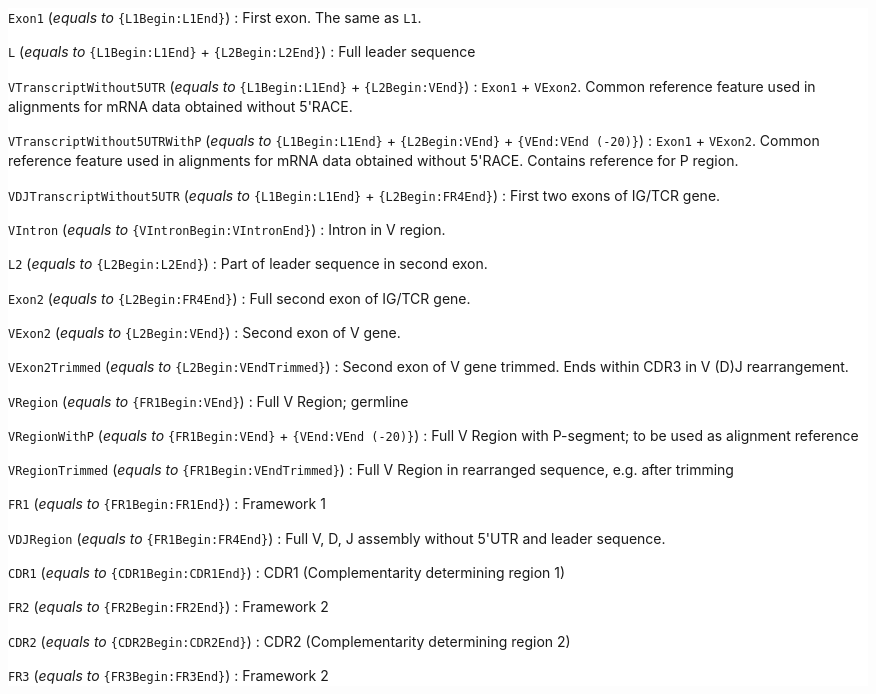  `Exon1` (*equals to*  `{L1Begin:L1End}`) 
:  First exon. The same as `L1`.                                                                                                                                            

 `L` (*equals to*  `{L1Begin:L1End}` + `{L2Begin:L2End}`) 
:  Full leader sequence                                                                                                                                                     

 `VTranscriptWithout5UTR` (*equals to*  `{L1Begin:L1End}` + `{L2Begin:VEnd}`) 
:  `Exon1` + `VExon2`. Common reference feature used in alignments for mRNA data obtained without 5'RACE.                                                                   

 `VTranscriptWithout5UTRWithP` (*equals to*  `{L1Begin:L1End}` + `{L2Begin:VEnd}` + `{VEnd:VEnd (-20)}`) 
:  `Exon1` + `VExon2`. Common reference feature used in alignments for mRNA data obtained without 5'RACE. Contains reference for P region.                                  

 `VDJTranscriptWithout5UTR` (*equals to*  `{L1Begin:L1End}` + `{L2Begin:FR4End}`) 
:  First two exons of IG/TCR gene.                                                                                                                                          

 `VIntron` (*equals to*  `{VIntronBegin:VIntronEnd}`) 
:  Intron in V region.                                                                                                                                                      

 `L2` (*equals to*  `{L2Begin:L2End}`) 
:  Part of leader sequence in second exon.                                                                                                                                   

 `Exon2` (*equals to*  `{L2Begin:FR4End}`) 
:  Full second exon of IG/TCR gene.                                                                                                                                         

 `VExon2` (*equals to*  `{L2Begin:VEnd}`) 
:  Second exon of V gene.                                                                                                                                                   

 `VExon2Trimmed` (*equals to*  `{L2Begin:VEndTrimmed}`) 
:  Second exon of V gene trimmed. Ends within CDR3 in V (D)J rearrangement.                                                                                                  

 `VRegion` (*equals to*  `{FR1Begin:VEnd}`) 
:  Full V Region; germline                                                                                                                                                  

 `VRegionWithP` (*equals to*  `{FR1Begin:VEnd}` + `{VEnd:VEnd (-20)}`) 
:  Full V Region with P-segment; to be used as alignment reference                                                                                                          

 `VRegionTrimmed` (*equals to*  `{FR1Begin:VEndTrimmed}`) 
:  Full V Region in rearranged sequence, e.g. after trimming                                                                                                                

 `FR1` (*equals to*  `{FR1Begin:FR1End}`) 
:  Framework 1                                                                                                                                                              

 `VDJRegion` (*equals to*  `{FR1Begin:FR4End}`) 
:  Full V, D, J assembly without 5'UTR and leader sequence.                                                                                                                 

 `CDR1` (*equals to*  `{CDR1Begin:CDR1End}`) 
:  CDR1 (Complementarity determining region 1)                                                                                                                              

 `FR2` (*equals to*  `{FR2Begin:FR2End}`) 
:  Framework 2                                                                                                                                                              

 `CDR2` (*equals to*  `{CDR2Begin:CDR2End}`) 
:  CDR2 (Complementarity determining region 2)                                                                                                                              

 `FR3` (*equals to*  `{FR3Begin:FR3End}`) 
:  Framework 2                                                                                                                                                              
